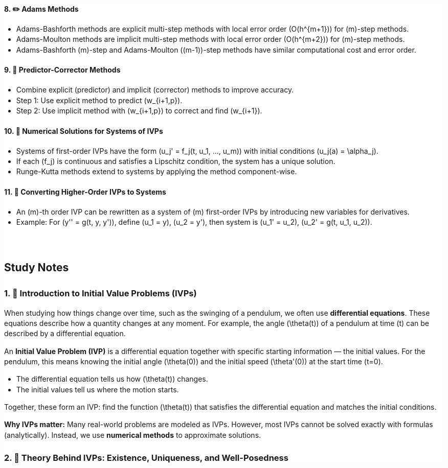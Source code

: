 #### 8. ✏️ Adams Methods  
- Adams-Bashforth methods are explicit multi-step methods with local error order \(O(h^{m+1})\) for \(m\)-step methods.  
- Adams-Moulton methods are implicit multi-step methods with local error order \(O(h^{m+2})\) for \(m\)-step methods.  
- Adams-Bashforth \(m\)-step and Adams-Moulton \((m-1)\)-step methods have similar computational cost and error order.

#### 9. 🔄 Predictor-Corrector Methods  
- Combine explicit (predictor) and implicit (corrector) methods to improve accuracy.  
- Step 1: Use explicit method to predict \(w_{i+1,p}\).  
- Step 2: Use implicit method with \(w_{i+1,p}\) to correct and find \(w_{i+1}\).

#### 10. 🧮 Numerical Solutions for Systems of IVPs  
- Systems of first-order IVPs have the form \(u_j' = f_j(t, u_1, ..., u_m)\) with initial conditions \(u_j(a) = \alpha_j\).  
- If each \(f_j\) is continuous and satisfies a Lipschitz condition, the system has a unique solution.  
- Runge-Kutta methods extend to systems by applying the method component-wise.

#### 11. 🔄 Converting Higher-Order IVPs to Systems  
- An \(m\)-th order IVP can be rewritten as a system of \(m\) first-order IVPs by introducing new variables for derivatives.  
- Example: For \(y'' = g(t, y, y')\), define \(u_1 = y\), \(u_2 = y'\), then system is \(u_1' = u_2\), \(u_2' = g(t, u_1, u_2)\).



<br>

## Study Notes

### 1. 🧩 Introduction to Initial Value Problems (IVPs)

When studying how things change over time, such as the swinging of a pendulum, we often use **differential equations**. These equations describe how a quantity changes at any moment. For example, the angle \(\theta(t)\) of a pendulum at time \(t\) can be described by a differential equation.

An **Initial Value Problem (IVP)** is a differential equation together with specific starting information — the initial values. For the pendulum, this means knowing the initial angle \(\theta(0)\) and the initial speed \(\theta'(0)\) at the start time \(t=0\).

- The differential equation tells us how \(\theta(t)\) changes.
- The initial values tell us where the motion starts.

Together, these form an IVP: find the function \(\theta(t)\) that satisfies the differential equation and matches the initial conditions.

**Why IVPs matter:** Many real-world problems are modeled as IVPs. However, most IVPs cannot be solved exactly with formulas (analytically). Instead, we use **numerical methods** to approximate solutions.


### 2. 📏 Theory Behind IVPs: Existence, Uniqueness, and Well-Posedness
